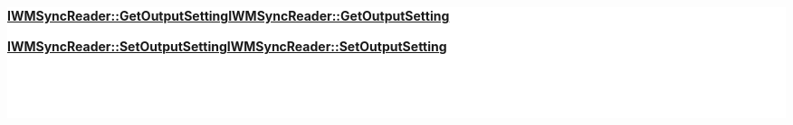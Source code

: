[<span data-ttu-id="6693d-186">**IWMSyncReader::GetOutputSetting**</span><span class="sxs-lookup"><span data-stu-id="6693d-186">**IWMSyncReader::GetOutputSetting**</span></span>](/previous-versions/windows/desktop/api/Wmsdkidl/nf-wmsdkidl-iwmsyncreader-getoutputsetting)
</dt> <dt>

[<span data-ttu-id="6693d-187">**IWMSyncReader::SetOutputSetting**</span><span class="sxs-lookup"><span data-stu-id="6693d-187">**IWMSyncReader::SetOutputSetting**</span></span>](/previous-versions/windows/desktop/api/Wmsdkidl/nf-wmsdkidl-iwmsyncreader-setoutputsetting)
</dt> </dl>

 

 




